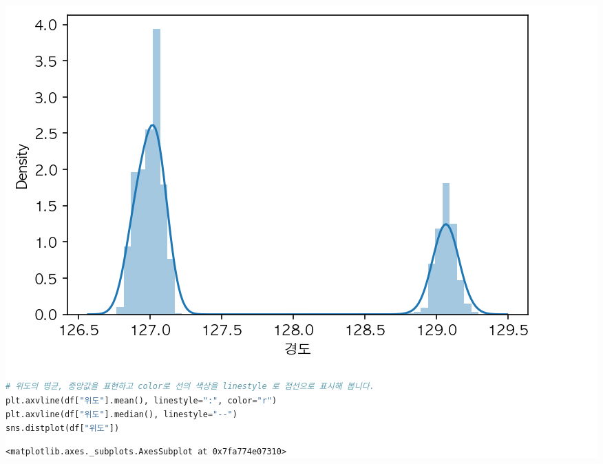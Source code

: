 ![png](output_76_1.png)
    



```python
# 위도의 평균, 중앙값을 표현하고 color로 선의 색상을 linestyle 로 점선으로 표시해 봅니다.
plt.axvline(df["위도"].mean(), linestyle=":", color="r")
plt.axvline(df["위도"].median(), linestyle="--")
sns.distplot(df["위도"])
```




    <matplotlib.axes._subplots.AxesSubplot at 0x7fa774e07310>




    